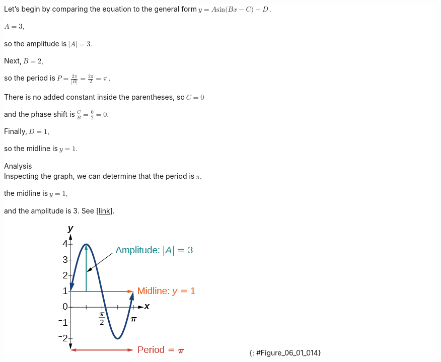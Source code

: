 </div>
<div data-type="solution" class="solution" markdown="1">
Let’s begin by comparing the equation to the general form<math xmlns="http://www.w3.org/1998/Math/MathML"> <mrow> <mtext> </mtext><mi>y</mi><mo>=</mo><mi>A</mi><mi>sin</mi><mo stretchy="false">(</mo><mi>B</mi><mi>x</mi><mo>−</mo><mi>C</mi><mo stretchy="false">)</mo><mo>+</mo><mi>D</mi><mo>.</mo> </mrow> </math>

<math xmlns="http://www.w3.org/1998/Math/MathML"> <mrow> <mi>A</mi><mo>=</mo><mn>3</mn><mo>,</mo><mtext> </mtext> </mrow> </math>

so the amplitude is<math xmlns="http://www.w3.org/1998/Math/MathML"> <mrow> <mtext> </mtext><mrow><mo>\|</mo> <mi>A</mi> <mo>\|</mo></mrow><mo>=</mo><mn>3.</mn> </mrow> </math>

Next,<math xmlns="http://www.w3.org/1998/Math/MathML"> <mrow> <mtext> </mtext><mi>B</mi><mo>=</mo><mn>2</mn><mo>,</mo><mtext> </mtext> </mrow> </math>

so the period is<math xmlns="http://www.w3.org/1998/Math/MathML"> <mrow> <mtext> </mtext><mi>P</mi><mo>=</mo><mfrac> <mrow> <mn>2</mn><mi>π</mi> </mrow> <mrow> <mrow><mo>\|</mo> <mi>B</mi> <mo>\|</mo></mrow> </mrow> </mfrac> <mo>=</mo><mfrac> <mrow> <mn>2</mn><mi>π</mi> </mrow> <mn>2</mn> </mfrac> <mo>=</mo><mi>π</mi><mo>.</mo> </mrow> </math>

There is no added constant inside the parentheses, so<math xmlns="http://www.w3.org/1998/Math/MathML"> <mrow> <mtext> </mtext><mi>C</mi><mo>=</mo><mn>0</mn><mtext> </mtext> </mrow> </math>

and the phase shift is<math xmlns="http://www.w3.org/1998/Math/MathML"> <mrow> <mtext> </mtext><mfrac> <mi>C</mi> <mi>B</mi> </mfrac> <mo>=</mo><mfrac> <mn>0</mn> <mn>2</mn> </mfrac> <mo>=</mo><mn>0.</mn> </mrow> </math>

Finally,<math xmlns="http://www.w3.org/1998/Math/MathML"> <mrow> <mtext> </mtext><mi>D</mi><mo>=</mo><mn>1</mn><mo>,</mo><mtext> </mtext> </mrow> </math>

so the midline is<math xmlns="http://www.w3.org/1998/Math/MathML"> <mrow> <mtext> </mtext><mi>y</mi><mo>=</mo><mn>1.</mn> </mrow> </math>

</div>
<div data-type="commentary" class="commentary" markdown="1">
<div data-type="title">
Analysis
</div>
Inspecting the graph, we can determine that the period is<math xmlns="http://www.w3.org/1998/Math/MathML"> <mrow> <mtext> </mtext><mi>π</mi><mo>,</mo><mtext> </mtext> </mrow> </math>

the midline is<math xmlns="http://www.w3.org/1998/Math/MathML"> <mrow> <mtext> </mtext><mi>y</mi><mo>=</mo><mn>1</mn><mo>,</mo><mtext> </mtext> </mrow> </math>

and the amplitude is 3. See [[link]](#Figure_06_01_014).

![A graph of y=3sin(2x)+1. The graph has an amplitude of 3. There is a midline at y=1. There is a period of pi. Local maximum at (pi/4, 4) and local minimum at (3pi/4, -2).](../resources/CNX_Precalc_Figure_06_01_014.jpg){: #Figure_06_01_014}
